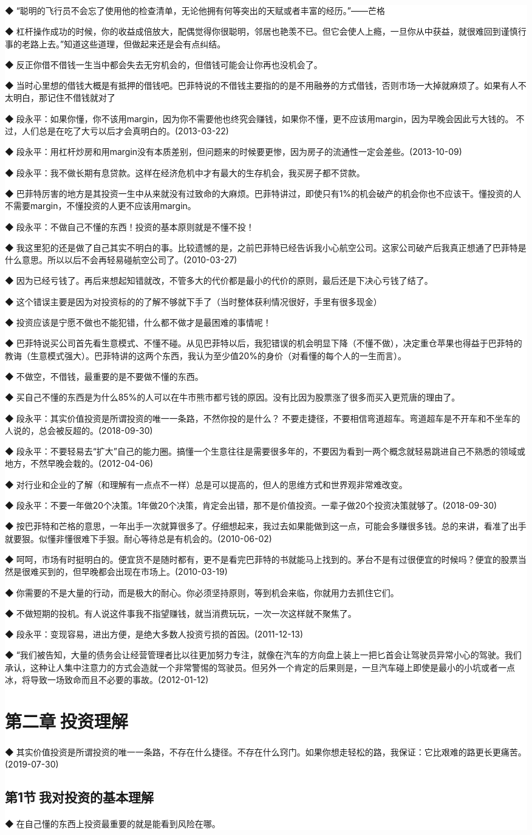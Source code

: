 
◆ “聪明的飞行员不会忘了使用他的检查清单，无论他拥有何等突出的天赋或者丰富的经历。”——芒格


◆ 杠杆操作成功的时候，你的收益成倍放大，配偶觉得你很聪明，邻居也艳羡不已。但它会使人上瘾，一旦你从中获益，就很难回到谨慎行事的老路上去。”知道这些道理，但做起来还是会有点纠结。

◆ 反正你借不借钱一生当中都会失去无穷机会的，但借钱可能会让你再也没机会了。

◆ 当时心里想的借钱大概是有抵押的借钱吧。巴菲特说的不借钱主要指的的是不用融券的方式借钱，否则市场一大掉就麻烦了。如果有人不太明白，那记住不借钱就对了

◆ 段永平：如果你懂，你不该用margin，因为你不需要他也终究会赚钱，如果你不懂，更不应该用margin，因为早晚会因此亏大钱的。
不过，人们总是在吃了大亏以后才会真明白的。(2013-03-22)

◆ 段永平：用杠杆炒房和用margin没有本质差别，但问题来的时候要更惨，因为房子的流通性一定会差些。(2013-10-09)

◆ 段永平：我不做长期有息贷款。这样在经济危机中才有最大的生存机会，我买房子都不贷款。

◆ 巴菲特厉害的地方是其投资一生中从来就没有过致命的大麻烦。巴菲特讲过，即使只有1%的机会破产的机会你也不应该干。懂投资的人不需要margin，不懂投资的人更不应该用margin。

◆ 段永平：不做自己不懂的东西！投资的基本原则就是不懂不投！

◆ 我这里犯的还是做了自己其实不明白的事。比较遗憾的是，之前巴菲特已经告诉我小心航空公司。这家公司破产后我真正想通了巴菲特是什么意思。所以以后不会再轻易碰航空公司了。(2010-03-27)

◆ 因为已经亏钱了。再后来想起知错就改，不管多大的代价都是最小的代价的原则，最后还是下决心亏钱了结了。

◆ 这个错误主要是因为对投资标的的了解不够就下手了（当时整体获利情况很好，手里有很多现金）

◆ 投资应该是宁愿不做也不能犯错，什么都不做才是最困难的事情呢！

◆ 巴菲特说买公司首先看生意模式、不懂不碰。从见巴菲特以后，我犯错误的机会明显下降（不懂不做），决定重仓苹果也得益于巴菲特的教诲（生意模式强大）。巴菲特讲的这两个东西，我认为至少值20%的身价（对看懂的每个人的一生而言）。

◆ 不做空，不借钱，最重要的是不要做不懂的东西。

◆ 买自己不懂的东西是为什么85%的人可以在牛市熊市都亏钱的原因。没有比因为股票涨了很多而买入更荒唐的理由了。

◆ 段永平：其实价值投资是所谓投资的唯一一条路，不然你投的是什么？
不要走捷径，不要相信弯道超车。弯道超车是不开车和不坐车的人说的，总会被反超的。(2018-09-30)

◆ 段永平：不要轻易去“扩大”自己的能力圈。搞懂一个生意往往是需要很多年的，不要因为看到一两个概念就轻易跳进自己不熟悉的领域或地方，不然早晚会栽的。(2012-04-06)

◆ 对行业和企业的了解（和理解有一点点不一样）总是可以提高的，但人的思维方式和世界观非常难改变。

◆ 段永平：不要一年做20个决策。1年做20个决策，肯定会出错，那不是价值投资。一辈子做20个投资决策就够了。(2018-09-30)

◆ 按巴菲特和芒格的意思，一年出手一次就算很多了。仔细想起来，我过去如果能做到这一点，可能会多赚很多钱。总的来讲，看准了出手就要狠。似懂非懂很难下手狠。耐心等待总是有机会的。(2010-06-02)

◆ 呵呵，市场有时挺明白的。便宜货不是随时都有，更不是看完巴菲特的书就能马上找到的。茅台不是有过很便宜的时候吗？便宜的股票当然是很难买到的，但早晚都会出现在市场上。(2010-03-19)

◆ 你需要的不是大量的行动，而是极大的耐心。你必须坚持原则，等到机会来临，你就用力去抓住它们。

◆ 不做短期的投机。有人说这件事我不指望赚钱，就当消费玩玩，一次一次这样就不聚焦了。

◆ 段永平：变现容易，进出方便，是绝大多数人投资亏损的首因。(2011-12-13)

◆ “我们被告知，大量的债务会让经营管理者比以往更加努力专注，就像在汽车的方向盘上装上一把匕首会让驾驶员异常小心的驾驶。我们承认，这种让人集中注意力的方式会造就一个非常警惕的驾驶员。但另外一个肯定的后果则是，一旦汽车碰上即使是最小的小坑或者一点冰，将导致一场致命而且不必要的事故。(2012-01-12)

# 第二章 投资理解

◆ 其实价值投资是所谓投资的唯一一条路，不存在什么捷径。不存在什么窍门。如果你想走轻松的路，我保证：它比艰难的路更长更痛苦。(2019-07-30)

## 第1节 我对投资的基本理解
◆ 在自己懂的东西上投资最重要的就是能看到风险在哪。

